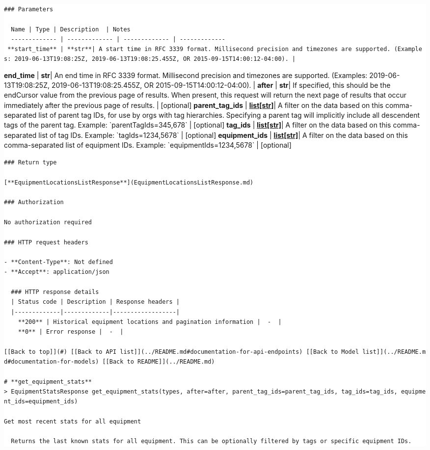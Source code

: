     ### Parameters
    
      Name | Type | Description  | Notes
      ------------- | ------------- | ------------- | -------------
     **start_time** | **str**| A start time in RFC 3339 format. Millisecond precision and timezones are supported. (Examples: 2019-06-13T19:08:25Z, 2019-06-13T19:08:25.455Z, OR 2015-09-15T14:00:12-04:00). | 
 **end_time** | **str**| An end time in RFC 3339 format. Millisecond precision and timezones are supported. (Examples: 2019-06-13T19:08:25Z, 2019-06-13T19:08:25.455Z, OR 2015-09-15T14:00:12-04:00). | 
 **after** | **str**| If specified, this should be the endCursor value from the previous page of results. When present, this request will return the next page of results that occur immediately after the previous page of results. | [optional] 
 **parent_tag_ids** | [**list[str]**](str.md)| A filter on the data based on this comma-separated list of parent tag IDs, for use by orgs with tag hierarchies. Specifying a parent tag will implicitly include all descendent tags of the parent tag. Example: &#x60;parentTagIds&#x3D;345,678&#x60; | [optional] 
 **tag_ids** | [**list[str]**](str.md)| A filter on the data based on this comma-separated list of tag IDs. Example: &#x60;tagIds&#x3D;1234,5678&#x60; | [optional] 
 **equipment_ids** | [**list[str]**](str.md)| A filter on the data based on this comma-separated list of equipment IDs. Example: &#x60;equipmentIds&#x3D;1234,5678&#x60; | [optional] 

    ### Return type

    [**EquipmentLocationsListResponse**](EquipmentLocationsListResponse.md)

    ### Authorization

    No authorization required

    ### HTTP request headers

    - **Content-Type**: Not defined
    - **Accept**: application/json

      ### HTTP response details
      | Status code | Description | Response headers |
      |-------------|-------------|------------------|
        **200** | Historical equipment locations and pagination information |  -  |
        **0** | Error response |  -  |

    [[Back to top]](#) [[Back to API list]](../README.md#documentation-for-api-endpoints) [[Back to Model list]](../README.md#documentation-for-models) [[Back to README]](../README.md)

    # **get_equipment_stats**
    > EquipmentStatsResponse get_equipment_stats(types, after=after, parent_tag_ids=parent_tag_ids, tag_ids=tag_ids, equipment_ids=equipment_ids)

    Get most recent stats for all equipment

      Returns the last known stats for all equipment. This can be optionally filtered by tags or specific equipment IDs.
